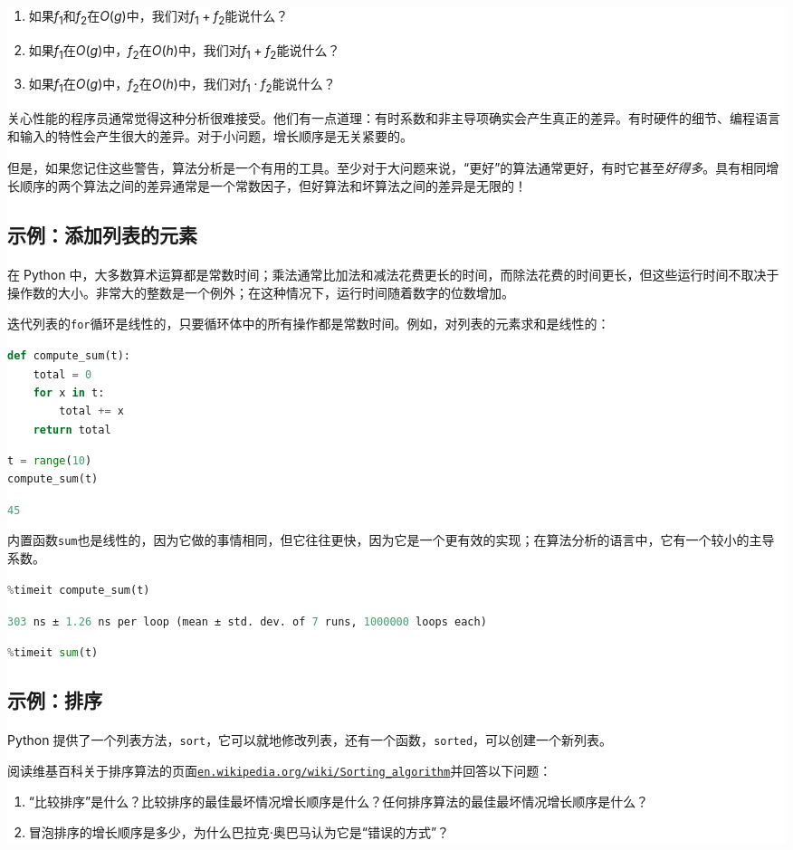 1.  如果$f_1$和$f_2$在$O(g)$中，我们对$f_1 + f_2$能说什么？

1.  如果$f_1$在$O(g)$中，$f_2$在$O(h)$中，我们对$f_1 + f_2$能说什么？

1.  如果$f_1$在$O(g)$中，$f_2$在$O(h)$中，我们对$f_1 \cdot f_2$能说什么？

关心性能的程序员通常觉得这种分析很难接受。他们有一点道理：有时系数和非主导项确实会产生真正的差异。有时硬件的细节、编程语言和输入的特性会产生很大的差异。对于小问题，增长顺序是无关紧要的。

但是，如果您记住这些警告，算法分析是一个有用的工具。至少对于大问题来说，“更好”的算法通常更好，有时它甚至*好得多*。具有相同增长顺序的两个算法之间的差异通常是一个常数因子，但好算法和坏算法之间的差异是无限的！

## 示例：添加列表的元素

在 Python 中，大多数算术运算都是常数时间；乘法通常比加法和减法花费更长的时间，而除法花费的时间更长，但这些运行时间不取决于操作数的大小。非常大的整数是一个例外；在这种情况下，运行时间随着数字的位数增加。

迭代列表的`for`循环是线性的，只要循环体中的所有操作都是常数时间。例如，对列表的元素求和是线性的：

```py
def compute_sum(t):
    total = 0
    for x in t:
        total += x
    return total 
```

```py
t = range(10)
compute_sum(t) 
```

```py
45 
```

内置函数`sum`也是线性的，因为它做的事情相同，但它往往更快，因为它是一个更有效的实现；在算法分析的语言中，它有一个较小的主导系数。

```py
%timeit compute_sum(t) 
```

```py
303 ns ± 1.26 ns per loop (mean ± std. dev. of 7 runs, 1000000 loops each) 
```

```py
%timeit sum(t) 
```

## 示例：排序

Python 提供了一个列表方法，`sort`，它可以就地修改列表，还有一个函数，`sorted`，可以创建一个新列表。

阅读维基百科关于排序算法的页面[`en.wikipedia.org/wiki/Sorting_algorithm`](http://en.wikipedia.org/wiki/Sorting_algorithm)并回答以下问题：

1.  “比较排序”是什么？比较排序的最佳最坏情况增长顺序是什么？任何排序算法的最佳最坏情况增长顺序是什么？

1.  冒泡排序的增长顺序是多少，为什么巴拉克·奥巴马认为它是“错误的方式”？
